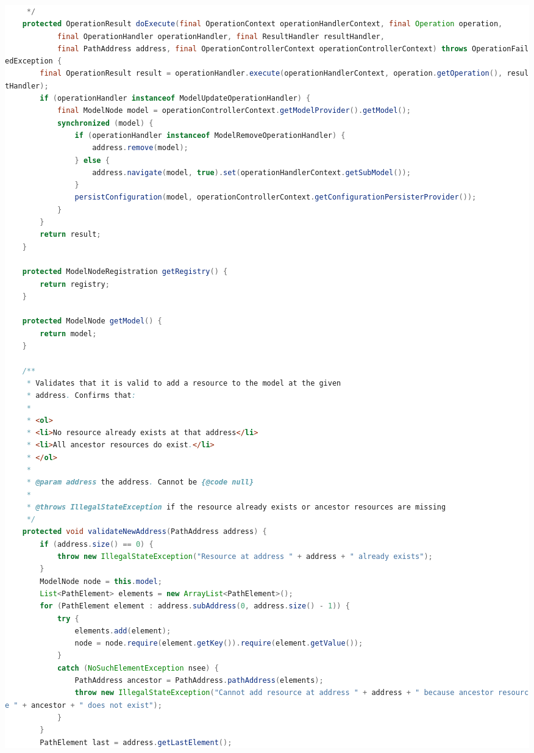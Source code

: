 ```java
     */
    protected OperationResult doExecute(final OperationContext operationHandlerContext, final Operation operation,
            final OperationHandler operationHandler, final ResultHandler resultHandler,
            final PathAddress address, final OperationControllerContext operationControllerContext) throws OperationFailedException {
        final OperationResult result = operationHandler.execute(operationHandlerContext, operation.getOperation(), resultHandler);
        if (operationHandler instanceof ModelUpdateOperationHandler) {
            final ModelNode model = operationControllerContext.getModelProvider().getModel();
            synchronized (model) {
                if (operationHandler instanceof ModelRemoveOperationHandler) {
                    address.remove(model);
                } else {
                    address.navigate(model, true).set(operationHandlerContext.getSubModel());
                }
                persistConfiguration(model, operationControllerContext.getConfigurationPersisterProvider());
            }
        }
        return result;
    }

    protected ModelNodeRegistration getRegistry() {
        return registry;
    }

    protected ModelNode getModel() {
        return model;
    }

    /**
     * Validates that it is valid to add a resource to the model at the given
     * address. Confirms that:
     *
     * <ol>
     * <li>No resource already exists at that address</li>
     * <li>All ancestor resources do exist.</li>
     * </ol>
     *
     * @param address the address. Cannot be {@code null}
     *
     * @throws IllegalStateException if the resource already exists or ancestor resources are missing
     */
    protected void validateNewAddress(PathAddress address) {
        if (address.size() == 0) {
            throw new IllegalStateException("Resource at address " + address + " already exists");
        }
        ModelNode node = this.model;
        List<PathElement> elements = new ArrayList<PathElement>();
        for (PathElement element : address.subAddress(0, address.size() - 1)) {
            try {
                elements.add(element);
                node = node.require(element.getKey()).require(element.getValue());
            }
            catch (NoSuchElementException nsee) {
                PathAddress ancestor = PathAddress.pathAddress(elements);
                throw new IllegalStateException("Cannot add resource at address " + address + " because ancestor resource " + ancestor + " does not exist");
            }
        }
        PathElement last = address.getLastElement();
```